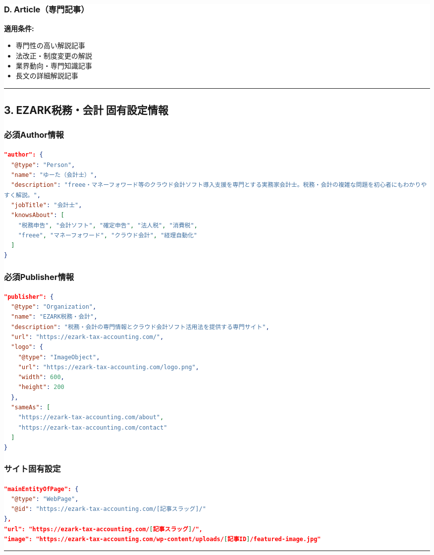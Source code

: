 ### D. Article（専門記事）
**適用条件:**
- 専門性の高い解説記事
- 法改正・制度変更の解説
- 業界動向・専門知識記事
- 長文の詳細解説記事

---

## 3. EZARK税務・会計 固有設定情報

### 必須Author情報
```json
"author": {
  "@type": "Person",
  "name": "ゆーた（会計士）",
  "description": "freee・マネーフォワード等のクラウド会計ソフト導入支援を専門とする実務家会計士。税務・会計の複雑な問題を初心者にもわかりやすく解説。",
  "jobTitle": "会計士",
  "knowsAbout": [
    "税務申告", "会計ソフト", "確定申告", "法人税", "消費税", 
    "freee", "マネーフォワード", "クラウド会計", "経理自動化"
  ]
}
```

### 必須Publisher情報
```json
"publisher": {
  "@type": "Organization",
  "name": "EZARK税務・会計",
  "description": "税務・会計の専門情報とクラウド会計ソフト活用法を提供する専門サイト",
  "url": "https://ezark-tax-accounting.com/",
  "logo": {
    "@type": "ImageObject",
    "url": "https://ezark-tax-accounting.com/logo.png",
    "width": 600,
    "height": 200
  },
  "sameAs": [
    "https://ezark-tax-accounting.com/about",
    "https://ezark-tax-accounting.com/contact"
  ]
}
```

### サイト固有設定
```json
"mainEntityOfPage": {
  "@type": "WebPage",
  "@id": "https://ezark-tax-accounting.com/[記事スラッグ]/"
},
"url": "https://ezark-tax-accounting.com/[記事スラッグ]/",
"image": "https://ezark-tax-accounting.com/wp-content/uploads/[記事ID]/featured-image.jpg"
```

---